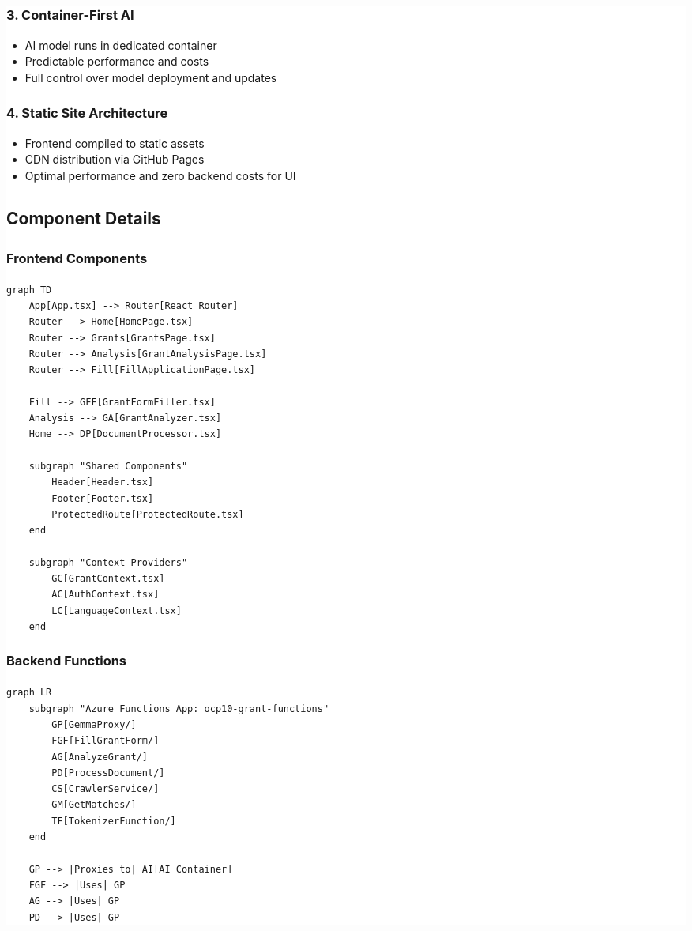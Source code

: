 ### 3. **Container-First AI**
- AI model runs in dedicated container
- Predictable performance and costs
- Full control over model deployment and updates

### 4. **Static Site Architecture**
- Frontend compiled to static assets
- CDN distribution via GitHub Pages
- Optimal performance and zero backend costs for UI

## Component Details

### Frontend Components

```mermaid
graph TD
    App[App.tsx] --> Router[React Router]
    Router --> Home[HomePage.tsx]
    Router --> Grants[GrantsPage.tsx]
    Router --> Analysis[GrantAnalysisPage.tsx]
    Router --> Fill[FillApplicationPage.tsx]
    
    Fill --> GFF[GrantFormFiller.tsx]
    Analysis --> GA[GrantAnalyzer.tsx]
    Home --> DP[DocumentProcessor.tsx]
    
    subgraph "Shared Components"
        Header[Header.tsx]
        Footer[Footer.tsx]
        ProtectedRoute[ProtectedRoute.tsx]
    end
    
    subgraph "Context Providers"
        GC[GrantContext.tsx]
        AC[AuthContext.tsx]
        LC[LanguageContext.tsx]
    end
```

### Backend Functions

```mermaid
graph LR
    subgraph "Azure Functions App: ocp10-grant-functions"
        GP[GemmaProxy/]
        FGF[FillGrantForm/]
        AG[AnalyzeGrant/]
        PD[ProcessDocument/]
        CS[CrawlerService/]
        GM[GetMatches/]
        TF[TokenizerFunction/]
    end
    
    GP --> |Proxies to| AI[AI Container]
    FGF --> |Uses| GP
    AG --> |Uses| GP
    PD --> |Uses| GP
```
